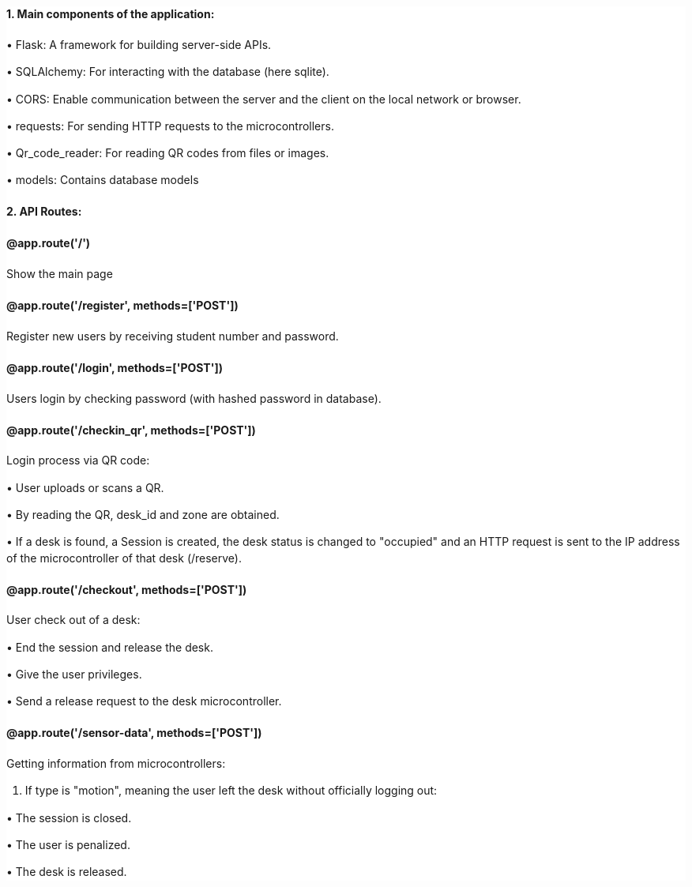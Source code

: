 #### 1. Main components of the application:

• Flask: A framework for building server-side APIs.

• SQLAlchemy: For interacting with the database (here sqlite).

• CORS: Enable communication between the server and the client on the local network or browser.

• requests: For sending HTTP requests to the microcontrollers.

• Qr_code_reader: For reading QR codes from files or images.

• models: Contains database models

#### 2. API Routes:

#### @app.route('/')

Show the main page

#### @app.route('/register', methods=['POST'])

Register new users by receiving student number and password.

#### @app.route('/login', methods=['POST'])

Users login by checking password (with hashed password in database).

#### @app.route('/checkin_qr', methods=['POST'])

Login process via QR code:

• User uploads or scans a QR.

• By reading the QR, desk_id and zone are obtained.

• If a desk is found, a Session is created, the desk status is changed to "occupied" and an HTTP request is sent to the IP address of the microcontroller of that desk (/reserve).

#### @app.route('/checkout', methods=['POST'])

User check out of a desk:

• End the session and release the desk.

• Give the user privileges.

• Send a release request to the desk microcontroller.

#### @app.route('/sensor-data', methods=['POST'])

Getting information from microcontrollers:

1. If type is "motion", meaning the user left the desk without officially logging out:

• The session is closed.

• The user is penalized.

• The desk is released.
